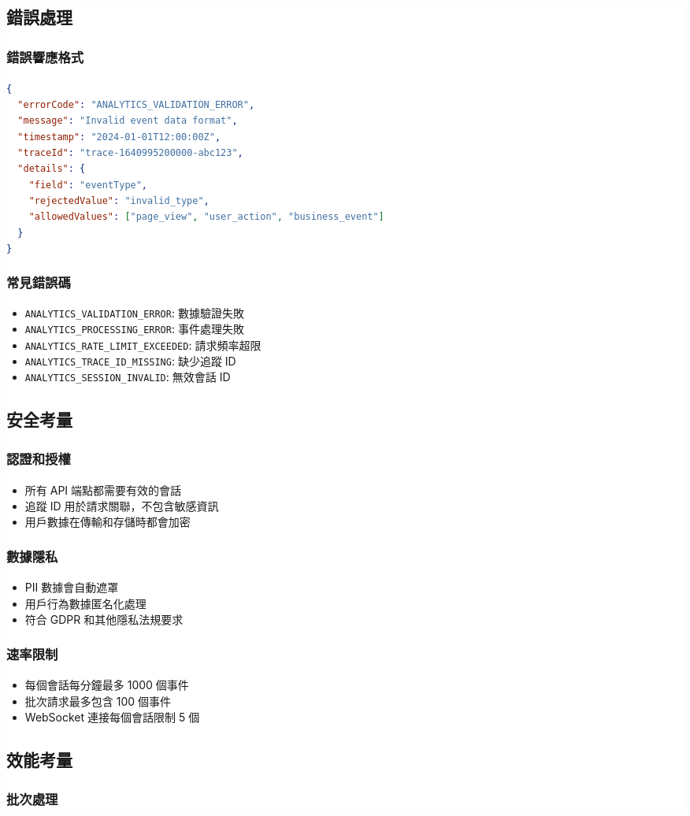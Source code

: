 ## 錯誤處理

### 錯誤響應格式

```json
{
  "errorCode": "ANALYTICS_VALIDATION_ERROR",
  "message": "Invalid event data format",
  "timestamp": "2024-01-01T12:00:00Z",
  "traceId": "trace-1640995200000-abc123",
  "details": {
    "field": "eventType",
    "rejectedValue": "invalid_type",
    "allowedValues": ["page_view", "user_action", "business_event"]
  }
}
```

### 常見錯誤碼

- `ANALYTICS_VALIDATION_ERROR`: 數據驗證失敗
- `ANALYTICS_PROCESSING_ERROR`: 事件處理失敗
- `ANALYTICS_RATE_LIMIT_EXCEEDED`: 請求頻率超限
- `ANALYTICS_TRACE_ID_MISSING`: 缺少追蹤 ID
- `ANALYTICS_SESSION_INVALID`: 無效會話 ID

## 安全考量

### 認證和授權

- 所有 API 端點都需要有效的會話
- 追蹤 ID 用於請求關聯，不包含敏感資訊
- 用戶數據在傳輸和存儲時都會加密

### 數據隱私

- PII 數據會自動遮罩
- 用戶行為數據匿名化處理
- 符合 GDPR 和其他隱私法規要求

### 速率限制

- 每個會話每分鐘最多 1000 個事件
- 批次請求最多包含 100 個事件
- WebSocket 連接每個會話限制 5 個

## 效能考量

### 批次處理
